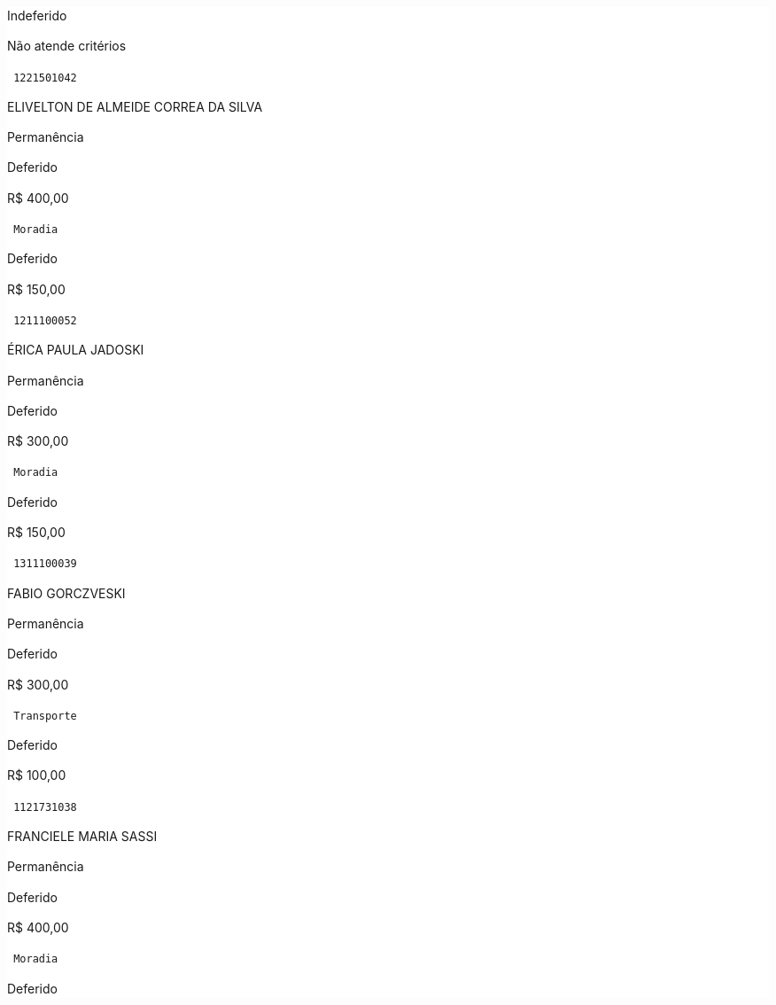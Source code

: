    Indeferido

   Não atende critérios

     1221501042

   ELIVELTON DE ALMEIDE CORREA DA SILVA

   Permanência

   Deferido

   R$ 400,00

     Moradia

   Deferido

   R$ 150,00

     1211100052

   ÉRICA PAULA JADOSKI

   Permanência

   Deferido

   R$ 300,00

     Moradia

   Deferido

   R$ 150,00

     1311100039

   FABIO GORCZVESKI

   Permanência

   Deferido

   R$ 300,00

     Transporte

   Deferido

   R$ 100,00

     1121731038

   FRANCIELE MARIA SASSI

   Permanência

   Deferido

   R$ 400,00

     Moradia

   Deferido
